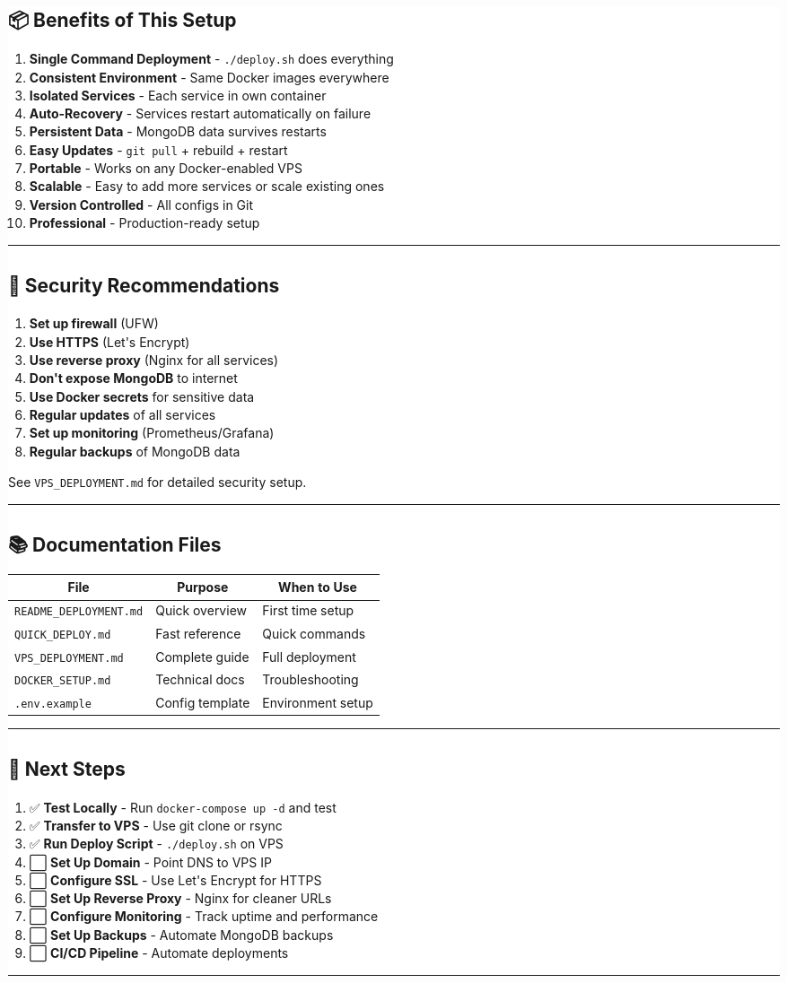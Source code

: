 
## 📦 Benefits of This Setup

1. **Single Command Deployment** - `./deploy.sh` does everything
2. **Consistent Environment** - Same Docker images everywhere
3. **Isolated Services** - Each service in own container
4. **Auto-Recovery** - Services restart automatically on failure
5. **Persistent Data** - MongoDB data survives restarts
6. **Easy Updates** - `git pull` + rebuild + restart
7. **Portable** - Works on any Docker-enabled VPS
8. **Scalable** - Easy to add more services or scale existing ones
9. **Version Controlled** - All configs in Git
10. **Professional** - Production-ready setup

---

## 🔐 Security Recommendations

1. **Set up firewall** (UFW)
2. **Use HTTPS** (Let's Encrypt)
3. **Use reverse proxy** (Nginx for all services)
4. **Don't expose MongoDB** to internet
5. **Use Docker secrets** for sensitive data
6. **Regular updates** of all services
7. **Set up monitoring** (Prometheus/Grafana)
8. **Regular backups** of MongoDB data

See `VPS_DEPLOYMENT.md` for detailed security setup.

---

## 📚 Documentation Files

| File | Purpose | When to Use |
|------|---------|-------------|
| `README_DEPLOYMENT.md` | Quick overview | First time setup |
| `QUICK_DEPLOY.md` | Fast reference | Quick commands |
| `VPS_DEPLOYMENT.md` | Complete guide | Full deployment |
| `DOCKER_SETUP.md` | Technical docs | Troubleshooting |
| `.env.example` | Config template | Environment setup |

---

## 🎯 Next Steps

1. ✅ **Test Locally** - Run `docker-compose up -d` and test
2. ✅ **Transfer to VPS** - Use git clone or rsync
3. ✅ **Run Deploy Script** - `./deploy.sh` on VPS
4. ⬜ **Set Up Domain** - Point DNS to VPS IP
5. ⬜ **Configure SSL** - Use Let's Encrypt for HTTPS
6. ⬜ **Set Up Reverse Proxy** - Nginx for cleaner URLs
7. ⬜ **Configure Monitoring** - Track uptime and performance
8. ⬜ **Set Up Backups** - Automate MongoDB backups
9. ⬜ **CI/CD Pipeline** - Automate deployments

---